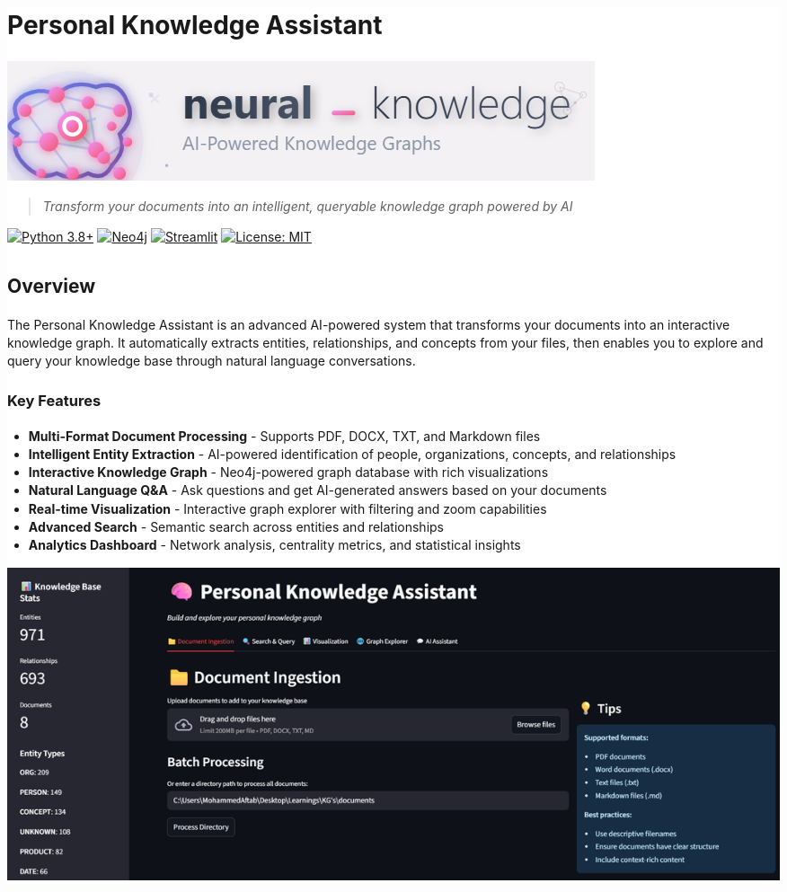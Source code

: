 # Personal Knowledge Assistant
![alt text](assets/mian.png)
> *Transform your documents into an intelligent, queryable knowledge graph powered by AI* 

[![Python 3.8+](https://img.shields.io/badge/python-3.8+-blue.svg)](https://www.python.org/downloads/)
[![Neo4j](https://img.shields.io/badge/Neo4j-4.4+-blue.svg)](https://neo4j.com/) 
[![Streamlit](https://img.shields.io/badge/Streamlit-1.28+-red.svg)](https://streamlit.io/) 
[![License: MIT](https://img.shields.io/badge/License-MIT-yellow.svg)](https://opensource.org/licenses/MIT)  
 
## Overview

The Personal Knowledge Assistant is an advanced AI-powered system that transforms your documents into an interactive knowledge graph. It automatically extracts entities, relationships, and concepts from your files, then enables you to explore and query your knowledge base through natural language conversations.

### Key Features

- **Multi-Format Document Processing** - Supports PDF, DOCX, TXT, and Markdown files
- **Intelligent Entity Extraction** - AI-powered identification of people, organizations, concepts, and relationships
- **Interactive Knowledge Graph** - Neo4j-powered graph database with rich visualizations
- **Natural Language Q&A** - Ask questions and get AI-generated answers based on your documents
- **Real-time Visualization** - Interactive graph explorer with filtering and zoom capabilities
- **Advanced Search** - Semantic search across entities and relationships
- **Analytics Dashboard** - Network analysis, centrality metrics, and statistical insights

 
![alt text](assets/ui.1.png)
